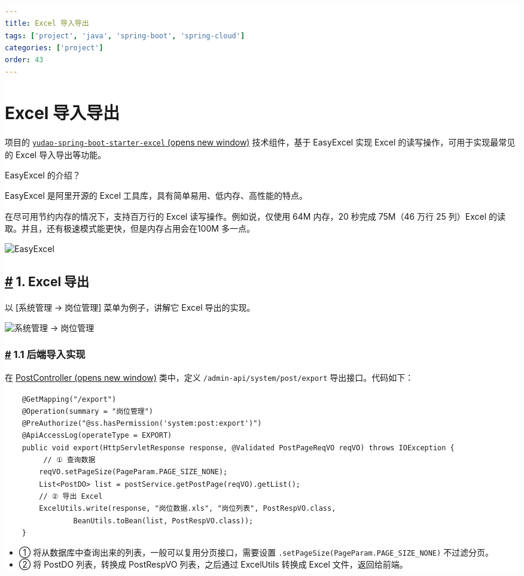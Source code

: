 ```yaml
---
title: Excel 导入导出
tags: ['project', 'java', 'spring-boot', 'spring-cloud']
categories: ['project']
order: 43
---
```

# Excel 导入导出

项目的 [`yudao-spring-boot-starter-excel`  (opens new window)](https://github.com/YunaiV/ruoyi-vue-pro/tree/master/yudao-framework/yudao-spring-boot-starter-excel) 技术组件，基于 EasyExcel 实现 Excel 的读写操作，可用于实现最常见的 Excel 导入导出等功能。

 EasyExcel 的介绍？

 EasyExcel 是阿里开源的 Excel 工具库，具有简单易用、低内存、高性能的特点。

 在尽可用节约内存的情况下，支持百万行的 Excel 读写操作。例如说，仅使用 64M 内存，20 秒完成 75M（46 万行 25 列）Excel 的读取。并且，还有极速模式能更快，但是内存占用会在100M 多一点。

 ![EasyExcel](https://doc.iocoder.cn/img/Excel%E5%AF%BC%E5%85%A5%E5%AF%BC%E5%87%BA/01.png)

 ## [#](#_1-excel-导出) 1. Excel 导出

 以 [系统管理 -> 岗位管理] 菜单为例子，讲解它 Excel 导出的实现。

 ![系统管理 -> 岗位管理](https://doc.iocoder.cn/img/Excel%E5%AF%BC%E5%85%A5%E5%AF%BC%E5%87%BA/02.png)

 ### [#](#_1-1-后端导入实现) 1.1 后端导入实现

 在 [PostController  (opens new window)](https://github.com/YunaiV/ruoyi-vue-pro/blob/master/yudao-module-system/yudao-module-system-biz/src/main/java/cn/iocoder/yudao/module/system/controller/admin/dept/PostController.java#L88-L97) 类中，定义 `/admin-api/system/post/export` 导出接口。代码如下：

 
```
    @GetMapping("/export")
    @Operation(summary = "岗位管理")
    @PreAuthorize("@ss.hasPermission('system:post:export')")
    @ApiAccessLog(operateType = EXPORT)
    public void export(HttpServletResponse response, @Validated PostPageReqVO reqVO) throws IOException {
         // ① 查询数据
        reqVO.setPageSize(PageParam.PAGE_SIZE_NONE);
        List<PostDO> list = postService.getPostPage(reqVO).getList();
        // ② 导出 Excel
        ExcelUtils.write(response, "岗位数据.xls", "岗位列表", PostRespVO.class,
                BeanUtils.toBean(list, PostRespVO.class));
    }

```
* ① 将从数据库中查询出来的列表，一般可以复用分页接口，需要设置 `.setPageSize(PageParam.PAGE_SIZE_NONE)` 不过滤分页。
* ② 将 PostDO 列表，转换成 PostRespVO 列表，之后通过 ExcelUtils 转换成 Excel 文件，返回给前端。
